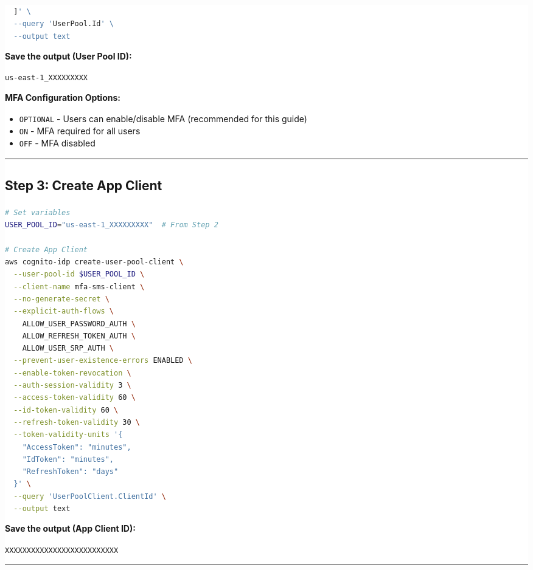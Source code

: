 ```bash
  ]' \
  --query 'UserPool.Id' \
  --output text
```

**Save the output (User Pool ID):**
```
us-east-1_XXXXXXXXX
```

**MFA Configuration Options:**
- `OPTIONAL` - Users can enable/disable MFA (recommended for this guide)
- `ON` - MFA required for all users
- `OFF` - MFA disabled

---

## Step 3: Create App Client

```bash
# Set variables
USER_POOL_ID="us-east-1_XXXXXXXXX"  # From Step 2

# Create App Client
aws cognito-idp create-user-pool-client \
  --user-pool-id $USER_POOL_ID \
  --client-name mfa-sms-client \
  --no-generate-secret \
  --explicit-auth-flows \
    ALLOW_USER_PASSWORD_AUTH \
    ALLOW_REFRESH_TOKEN_AUTH \
    ALLOW_USER_SRP_AUTH \
  --prevent-user-existence-errors ENABLED \
  --enable-token-revocation \
  --auth-session-validity 3 \
  --access-token-validity 60 \
  --id-token-validity 60 \
  --refresh-token-validity 30 \
  --token-validity-units '{
    "AccessToken": "minutes",
    "IdToken": "minutes",
    "RefreshToken": "days"
  }' \
  --query 'UserPoolClient.ClientId' \
  --output text
```

**Save the output (App Client ID):**
```
XXXXXXXXXXXXXXXXXXXXXXXXXX
```

---
